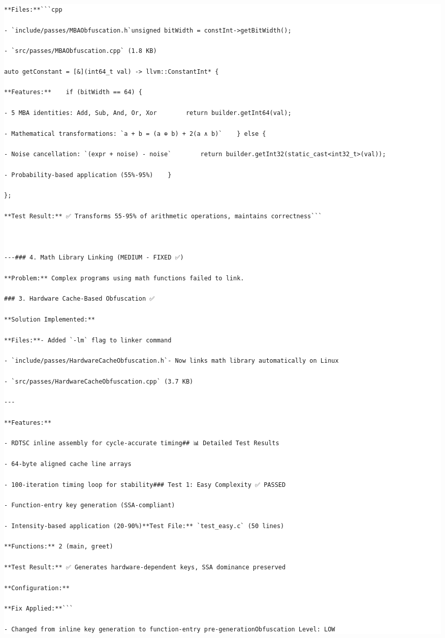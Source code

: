 ```**Code Changes:**
**Files:**```cpp

- `include/passes/MBAObfuscation.h`unsigned bitWidth = constInt->getBitWidth();

- `src/passes/MBAObfuscation.cpp` (1.8 KB)

auto getConstant = [&](int64_t val) -> llvm::ConstantInt* {

**Features:**    if (bitWidth == 64) {

- 5 MBA identities: Add, Sub, And, Or, Xor        return builder.getInt64(val);

- Mathematical transformations: `a + b = (a ⊕ b) + 2(a ∧ b)`    } else {

- Noise cancellation: `(expr + noise) - noise`        return builder.getInt32(static_cast<int32_t>(val));

- Probability-based application (55%-95%)    }

};

**Test Result:** ✅ Transforms 55-95% of arithmetic operations, maintains correctness```



---### 4. Math Library Linking (MEDIUM - FIXED ✅)

**Problem:** Complex programs using math functions failed to link.

### 3. Hardware Cache-Based Obfuscation ✅

**Solution Implemented:**

**Files:**- Added `-lm` flag to linker command

- `include/passes/HardwareCacheObfuscation.h`- Now links math library automatically on Linux

- `src/passes/HardwareCacheObfuscation.cpp` (3.7 KB)

---

**Features:**

- RDTSC inline assembly for cycle-accurate timing## 📊 Detailed Test Results

- 64-byte aligned cache line arrays

- 100-iteration timing loop for stability### Test 1: Easy Complexity ✅ PASSED

- Function-entry key generation (SSA-compliant)

- Intensity-based application (20-90%)**Test File:** `test_easy.c` (50 lines)  

**Functions:** 2 (main, greet)

**Test Result:** ✅ Generates hardware-dependent keys, SSA dominance preserved

**Configuration:**

**Fix Applied:**```

- Changed from inline key generation to function-entry pre-generationObfuscation Level: LOW

```